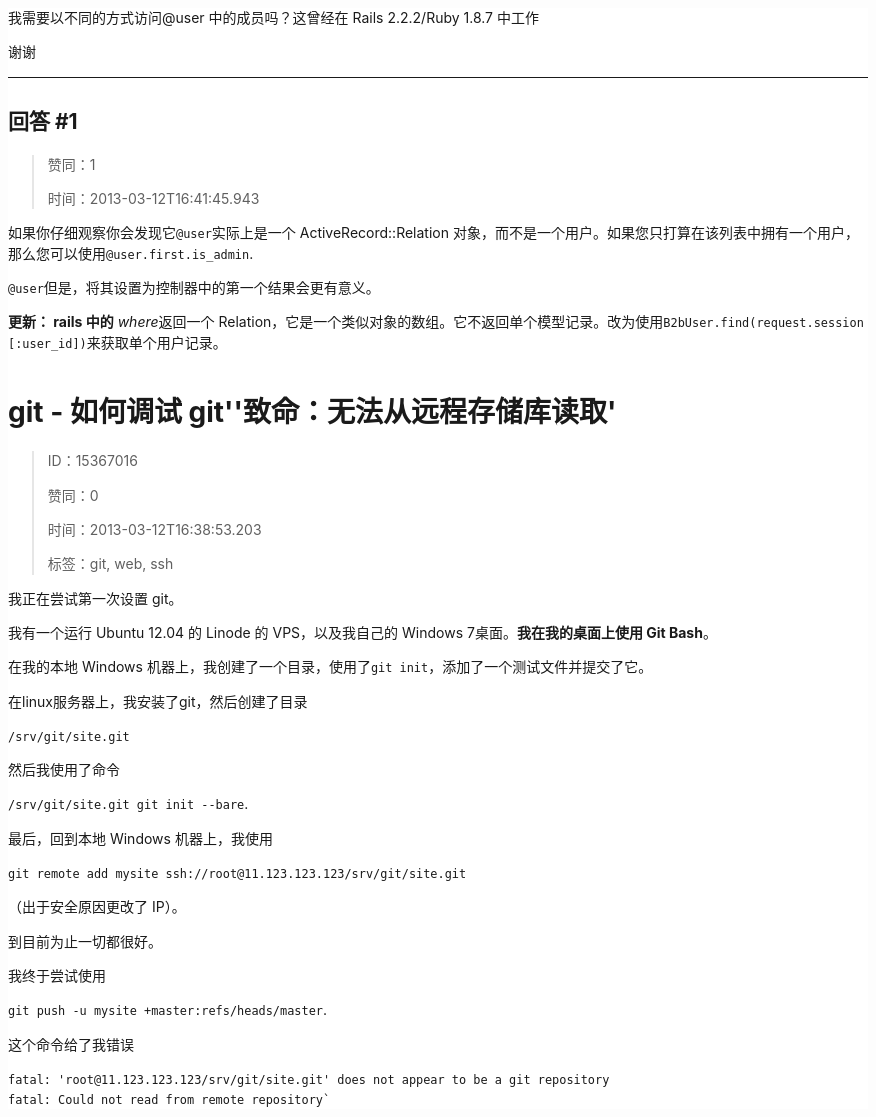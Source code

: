 我需要以不同的方式访问@user 中的成员吗？这曾经在 Rails 2.2.2/Ruby 1.8.7 中工作

谢谢

* * *

## 回答 #1

> 赞同：1
> 
> 时间：2013-03-12T16:41:45.943

如果你仔细观察你会发现它`@user`实际上是一个 ActiveRecord::Relation 对象，而不是一个用户。如果您只打算在该列表中拥有一个用户，那么您可以使用`@user.first.is_admin`.

`@user`但是，将其设置为控制器中的第一个结果会更有意义。

**更新： rails 中的** *where*返回一个 Relation，它是一个类似对象的数组。它不返回单个模型记录。改为使用`B2bUser.find(request.session[:user_id])`来获取单个用户记录。

# git - 如何调试 git''致命：无法从远程存储库读取'

> ID：15367016
> 
> 赞同：0
> 
> 时间：2013-03-12T16:38:53.203
> 
> 标签：git, web, ssh

我正在尝试第一次设置 git。

我有一个运行 Ubuntu 12.04 的 Linode 的 VPS，以及我自己的 Windows 7桌面。**我在我的桌面上使用 Git Bash**。

在我的本地 Windows 机器上，我创建了一个目录，使用了`git init`，添加了一个测试文件并提交了它。

在linux服务器上，我安装了git，然后创建了目录

`/srv/git/site.git`

然后我使用了命令

`/srv/git/site.git git init --bare`.

最后，回到本地 Windows 机器上，我使用

`git remote add mysite ssh://root@11.123.123.123/srv/git/site.git`

（出于安全原因更改了 IP）。

到目前为止一切都很好。

我终于尝试使用

`git push -u mysite +master:refs/heads/master`.

这个命令给了我错误

```
fatal: 'root@11.123.123.123/srv/git/site.git' does not appear to be a git repository  
fatal: Could not read from remote repository` 
```
